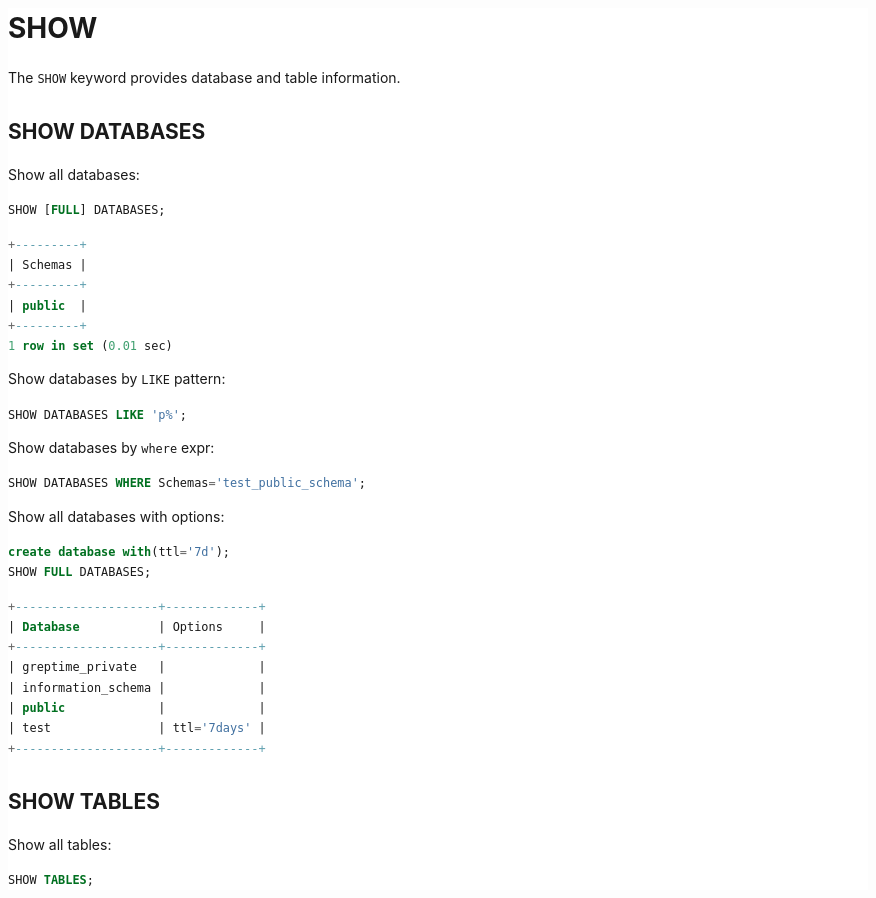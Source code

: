 # SHOW

The `SHOW` keyword provides database and table information.

## SHOW DATABASES

Show all databases:

```sql
SHOW [FULL] DATABASES;
```

```sql
+---------+
| Schemas |
+---------+
| public  |
+---------+
1 row in set (0.01 sec)
```

Show databases by `LIKE` pattern:

```sql
SHOW DATABASES LIKE 'p%';
```

Show databases by `where` expr:

```sql
SHOW DATABASES WHERE Schemas='test_public_schema';
```

Show all databases with options:

```sql
create database with(ttl='7d');
SHOW FULL DATABASES;
```

```sql
+--------------------+-------------+
| Database           | Options     |
+--------------------+-------------+
| greptime_private   |             |
| information_schema |             |
| public             |             |
| test               | ttl='7days' |
+--------------------+-------------+
```

## SHOW TABLES

Show all tables:

```sql
SHOW TABLES;
```
